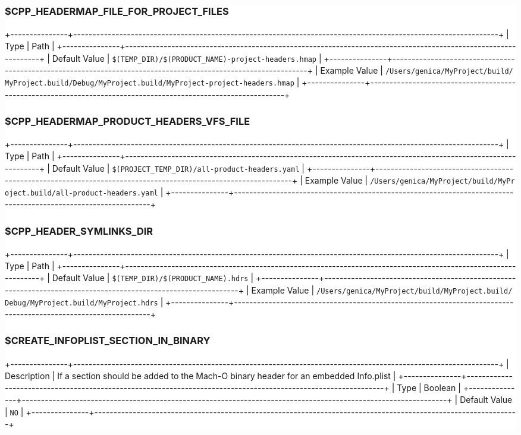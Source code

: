### $CPP_HEADERMAP_FILE_FOR_PROJECT_FILES

+---------------+---------------------------------------------------------------------------------------------------------------+
| Type          | Path |
+---------------+---------------------------------------------------------------------------------------------------------------+
| Default Value | `$(TEMP_DIR)/$(PRODUCT_NAME)-project-headers.hmap` |
+---------------+---------------------------------------------------------------------------------------------------------------+
| Example Value | `/Users/genica/MyProject/build/MyProject.build/Debug/MyProject.build/MyProject-project-headers.hmap` |
+---------------+---------------------------------------------------------------------------------------------------------------+

### $CPP_HEADERMAP_PRODUCT_HEADERS_VFS_FILE

+---------------+---------------------------------------------------------------------------------------------------------------+
| Type          | Path |
+---------------+---------------------------------------------------------------------------------------------------------------+
| Default Value | `$(PROJECT_TEMP_DIR)/all-product-headers.yaml` |
+---------------+---------------------------------------------------------------------------------------------------------------+
| Example Value | `/Users/genica/MyProject/build/MyProject.build/all-product-headers.yaml` |
+---------------+---------------------------------------------------------------------------------------------------------------+

### $CPP_HEADER_SYMLINKS_DIR

+---------------+---------------------------------------------------------------------------------------------------------------+
| Type          | Path |
+---------------+---------------------------------------------------------------------------------------------------------------+
| Default Value | `$(TEMP_DIR)/$(PRODUCT_NAME).hdrs` |
+---------------+---------------------------------------------------------------------------------------------------------------+
| Example Value | `/Users/genica/MyProject/build/MyProject.build/Debug/MyProject.build/MyProject.hdrs` |
+---------------+---------------------------------------------------------------------------------------------------------------+

### $CREATE_INFOPLIST_SECTION_IN_BINARY

+---------------+---------------------------------------------------------------------------------------------------------------+
| Description   | If a section should be added to the Mach-O binary header for an embedded Info.plist |
+---------------+---------------------------------------------------------------------------------------------------------------+
| Type          | Boolean |
+---------------+---------------------------------------------------------------------------------------------------------------+
| Default Value | `NO` |
+---------------+---------------------------------------------------------------------------------------------------------------+
